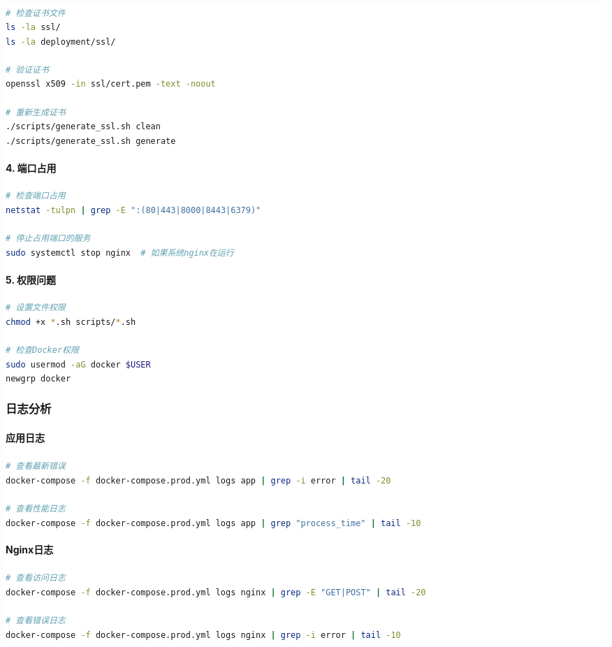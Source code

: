 ```bash
# 检查证书文件
ls -la ssl/
ls -la deployment/ssl/

# 验证证书
openssl x509 -in ssl/cert.pem -text -noout

# 重新生成证书
./scripts/generate_ssl.sh clean
./scripts/generate_ssl.sh generate
```

#### 4. 端口占用

```bash
# 检查端口占用
netstat -tulpn | grep -E ":(80|443|8000|8443|6379)"

# 停止占用端口的服务
sudo systemctl stop nginx  # 如果系统nginx在运行
```

#### 5. 权限问题

```bash
# 设置文件权限
chmod +x *.sh scripts/*.sh

# 检查Docker权限
sudo usermod -aG docker $USER
newgrp docker
```

### 日志分析

#### 应用日志

```bash
# 查看最新错误
docker-compose -f docker-compose.prod.yml logs app | grep -i error | tail -20

# 查看性能日志
docker-compose -f docker-compose.prod.yml logs app | grep "process_time" | tail -10
```

#### Nginx日志

```bash
# 查看访问日志
docker-compose -f docker-compose.prod.yml logs nginx | grep -E "GET|POST" | tail -20

# 查看错误日志
docker-compose -f docker-compose.prod.yml logs nginx | grep -i error | tail -10
```

